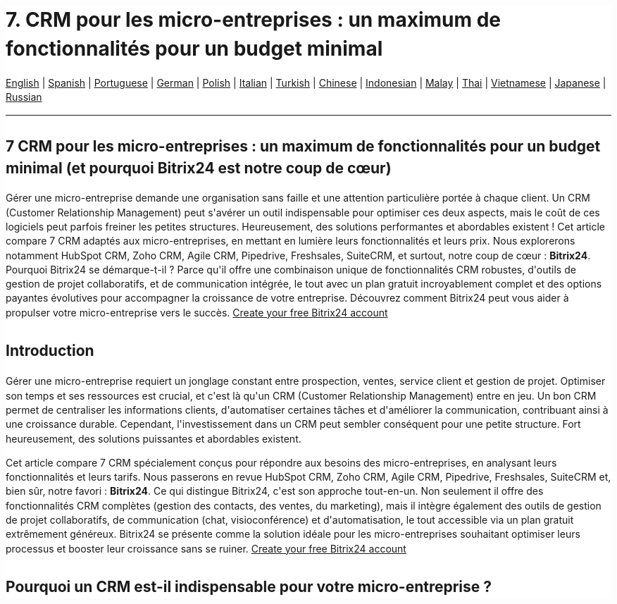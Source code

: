 # 7. CRM pour les micro-entreprises : un maximum de fonctionnalités pour un budget minimal

[English](README.md) | [Spanish](README_es.md) | [Portuguese](README_pt.md) | [German](README_de.md) | [Polish](README_pl.md) | [Italian](README_it.md) | [Turkish](README_tr.md) | [Chinese](README_zh.md) | [Indonesian](README_id.md) | [Malay](README_ms.md) | [Thai](README_th.md) | [Vietnamese](README_vi.md) | [Japanese](README_ja.md) | [Russian](README_ru.md)

---

## 7 CRM pour les micro-entreprises : un maximum de fonctionnalités pour un budget minimal (et pourquoi Bitrix24 est notre coup de cœur)

Gérer une micro-entreprise demande une organisation sans faille et une attention particulière portée à chaque client.  Un CRM (Customer Relationship Management) peut s'avérer un outil indispensable pour optimiser ces deux aspects, mais le coût de ces logiciels peut parfois freiner les petites structures.  Heureusement, des solutions performantes et abordables existent !  Cet article compare 7 CRM adaptés aux micro-entreprises, en mettant en lumière leurs fonctionnalités et leurs prix.  Nous explorerons notamment HubSpot CRM, Zoho CRM, Agile CRM, Pipedrive, Freshsales, SuiteCRM, et surtout, notre coup de cœur : **Bitrix24**.  Pourquoi Bitrix24 se démarque-t-il ?  Parce qu'il offre une combinaison unique de fonctionnalités CRM robustes, d'outils de gestion de projet collaboratifs, et de communication intégrée, le tout avec un plan gratuit incroyablement complet et des options payantes évolutives pour accompagner la croissance de votre entreprise.  Découvrez comment Bitrix24 peut vous aider à propulser votre micro-entreprise vers le succès. <a href="https://www.bitrix24.com/create.php?p=25482205&p1=7.CRMpourlesmicro-entreprises%C2%A0%3Aunmaximumdefonctionnalit%C3%A9spourunbudgetminimal" rel="noindex nofollow">Create your free Bitrix24 account</a>

## Introduction

Gérer une micro-entreprise requiert un jonglage constant entre prospection, ventes, service client et gestion de projet.  Optimiser son temps et ses ressources est crucial, et c'est là qu'un CRM (Customer Relationship Management) entre en jeu. Un bon CRM permet de centraliser les informations clients, d'automatiser certaines tâches et d'améliorer la communication,  contribuant ainsi à une croissance durable.  Cependant,  l'investissement dans un CRM peut sembler conséquent pour une petite structure.  Fort heureusement,  des solutions puissantes et abordables existent.

Cet article compare 7 CRM spécialement conçus pour répondre aux besoins des micro-entreprises,  en analysant leurs fonctionnalités et leurs tarifs. Nous passerons en revue HubSpot CRM, Zoho CRM, Agile CRM, Pipedrive, Freshsales, SuiteCRM et, bien sûr,  notre favori : **Bitrix24**.  Ce qui distingue Bitrix24, c'est son approche tout-en-un.  Non seulement il offre des fonctionnalités CRM complètes (gestion des contacts, des ventes, du marketing), mais il intègre également des outils de gestion de projet collaboratifs,  de communication (chat, visioconférence) et d'automatisation, le tout accessible via un plan gratuit extrêmement généreux. Bitrix24 se présente comme la solution idéale pour les micro-entreprises souhaitant optimiser leurs processus et booster leur croissance sans se ruiner. <a href="https://www.bitrix24.com/create.php?p=25482205&p1=7.CRMpourlesmicro-entreprises%C2%A0%3Aunmaximumdefonctionnalit%C3%A9spourunbudgetminimal" rel="noindex nofollow">Create your free Bitrix24 account</a>

## Pourquoi un CRM est-il indispensable pour votre micro-entreprise ?
